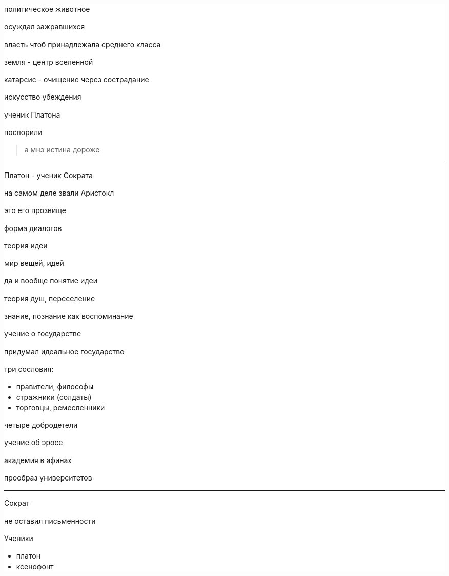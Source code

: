политическое животное

осуждал зажравшихся

власть чтоб принадлежала среднего класса

земля - центр вселенной

катарсис - очищение через сострадание

искусство убеждения

ученик Платона

поспорили

> а мнэ истина дороже

---

Платон - ученик Сократа

на самом деле звали Аристокл

это его прозвище

форма диалогов

теория идеи

мир вещей, идей

да и вообще понятие идеи

теория душ, переселение

знание, познание как воспоминание

учение о государстве

придумал идеальное государство

три сословия:
- правители, философы
- стражники (солдаты)
- торговцы, ремесленники

четыре добродетели

учение об эросе

академия в афинах

прообраз университетов

---

Сократ

не оставил письменности

Ученики
- платон
- ксенофонт
